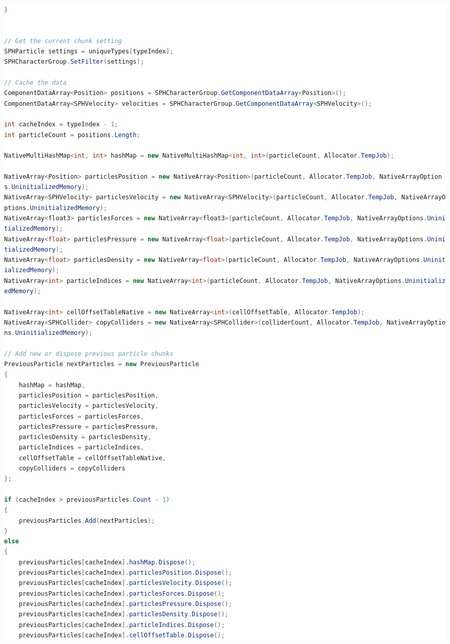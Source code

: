 ```cs
}


// Get the current chunk setting
SPHParticle settings = uniqueTypes[typeIndex];
SPHCharacterGroup.SetFilter(settings);

// Cache the data
ComponentDataArray<Position> positions = SPHCharacterGroup.GetComponentDataArray<Position>();
ComponentDataArray<SPHVelocity> velocities = SPHCharacterGroup.GetComponentDataArray<SPHVelocity>();

int cacheIndex = typeIndex - 1;
int particleCount = positions.Length;

NativeMultiHashMap<int, int> hashMap = new NativeMultiHashMap<int, int>(particleCount, Allocator.TempJob);

NativeArray<Position> particlesPosition = new NativeArray<Position>(particleCount, Allocator.TempJob, NativeArrayOptions.UninitializedMemory);
NativeArray<SPHVelocity> particlesVelocity = new NativeArray<SPHVelocity>(particleCount, Allocator.TempJob, NativeArrayOptions.UninitializedMemory);
NativeArray<float3> particlesForces = new NativeArray<float3>(particleCount, Allocator.TempJob, NativeArrayOptions.UninitializedMemory);
NativeArray<float> particlesPressure = new NativeArray<float>(particleCount, Allocator.TempJob, NativeArrayOptions.UninitializedMemory);
NativeArray<float> particlesDensity = new NativeArray<float>(particleCount, Allocator.TempJob, NativeArrayOptions.UninitializedMemory);
NativeArray<int> particleIndices = new NativeArray<int>(particleCount, Allocator.TempJob, NativeArrayOptions.UninitializedMemory);

NativeArray<int> cellOffsetTableNative = new NativeArray<int>(cellOffsetTable, Allocator.TempJob);
NativeArray<SPHCollider> copyColliders = new NativeArray<SPHCollider>(colliderCount, Allocator.TempJob, NativeArrayOptions.UninitializedMemory);

// Add new or dispose previous particle chunks
PreviousParticle nextParticles = new PreviousParticle
{
    hashMap = hashMap,
    particlesPosition = particlesPosition,
    particlesVelocity = particlesVelocity,
    particlesForces = particlesForces,
    particlesPressure = particlesPressure,
    particlesDensity = particlesDensity,
    particleIndices = particleIndices,
    cellOffsetTable = cellOffsetTableNative,
    copyColliders = copyColliders
};

if (cacheIndex > previousParticles.Count - 1)
{
    previousParticles.Add(nextParticles);
}
else
{
    previousParticles[cacheIndex].hashMap.Dispose();
    previousParticles[cacheIndex].particlesPosition.Dispose();
    previousParticles[cacheIndex].particlesVelocity.Dispose();
    previousParticles[cacheIndex].particlesForces.Dispose();
    previousParticles[cacheIndex].particlesPressure.Dispose();
    previousParticles[cacheIndex].particlesDensity.Dispose();
    previousParticles[cacheIndex].particleIndices.Dispose();
    previousParticles[cacheIndex].cellOffsetTable.Dispose();
```